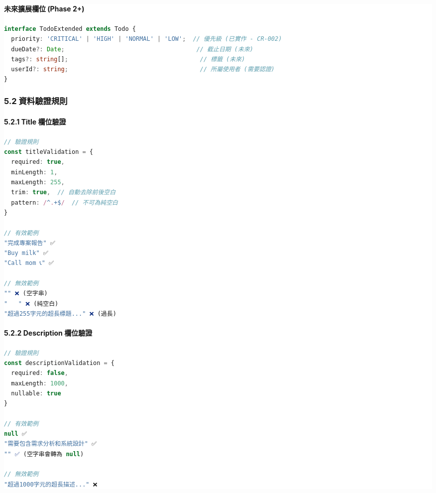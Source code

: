 
#### 未來擴展欄位 (Phase 2+)

```typescript
interface TodoExtended extends Todo {
  priority: 'CRITICAL' | 'HIGH' | 'NORMAL' | 'LOW';  // 優先級 (已實作 - CR-002)
  dueDate?: Date;                                     // 截止日期 (未來)
  tags?: string[];                                     // 標籤 (未來)
  userId?: string;                                     // 所屬使用者 (需要認證)
}
```

### 5.2 資料驗證規則

#### 5.2.1 Title 欄位驗證

```typescript
// 驗證規則
const titleValidation = {
  required: true,
  minLength: 1,
  maxLength: 255,
  trim: true,  // 自動去除前後空白
  pattern: /^.+$/  // 不可為純空白
}

// 有效範例
"完成專案報告" ✅
"Buy milk" ✅
"Call mom 📞" ✅

// 無效範例
"" ❌ (空字串)
"   " ❌ (純空白)
"超過255字元的超長標題..." ❌ (過長)
```

#### 5.2.2 Description 欄位驗證

```typescript
// 驗證規則
const descriptionValidation = {
  required: false,
  maxLength: 1000,
  nullable: true
}

// 有效範例
null ✅
"需要包含需求分析和系統設計" ✅
"" ✅ (空字串會轉為 null)

// 無效範例
"超過1000字元的超長描述..." ❌
```
